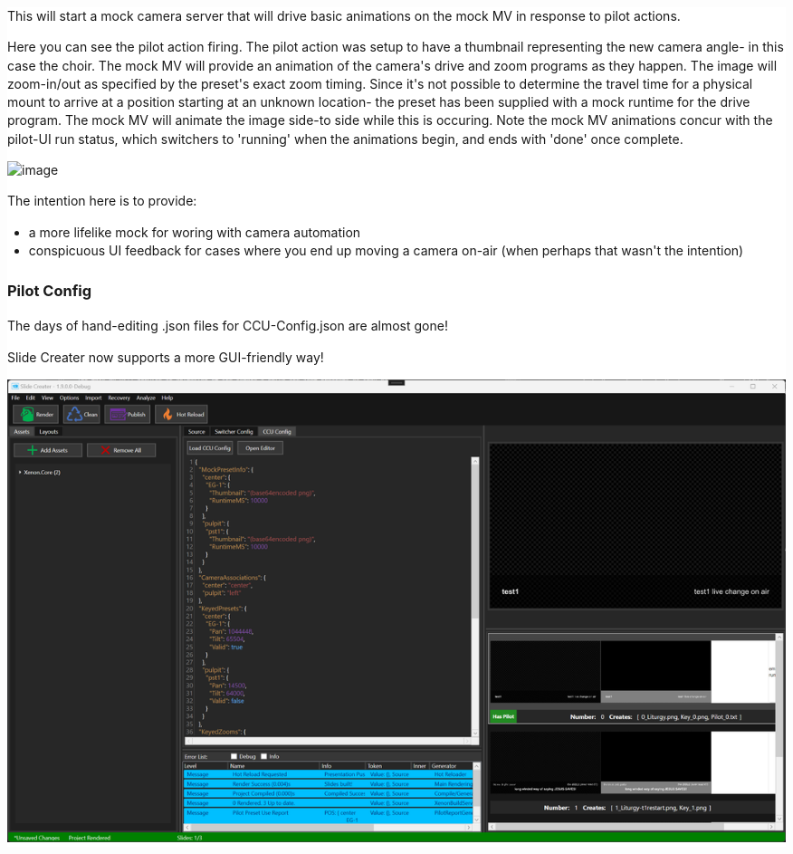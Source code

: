 This will start a mock camera server that will drive basic animations on the mock MV in response to pilot actions.

Here you can see the pilot action firing. The pilot action was setup to have a thumbnail representing the new camera angle- in this case the choir.
The mock MV will provide an animation of the camera's drive and zoom programs as they happen.
The image will zoom-in/out as specified by the preset's exact zoom timing. Since it's not possible to determine the travel time for a physical mount to arrive at a position starting at an unknown location- the preset has been supplied with a mock runtime for the drive program. The mock MV will animate the image side-to side while this is occuring.
Note the mock MV animations concur with the pilot-UI run status, which switchers to 'running' when the animations begin, and ends with 'done' once complete.

![image](./img/pilotanim-1.gif)

The intention here is to provide:

- a more lifelike mock for woring with camera automation
- conspicuous UI feedback for cases where you end up moving a camera on-air (when perhaps that wasn't the intention)


### Pilot Config

The days of hand-editing .json files for CCU-Config.json are almost gone!

Slide Creater now supports a more GUI-friendly way!

![image](./img/SC-UI-4.png)
